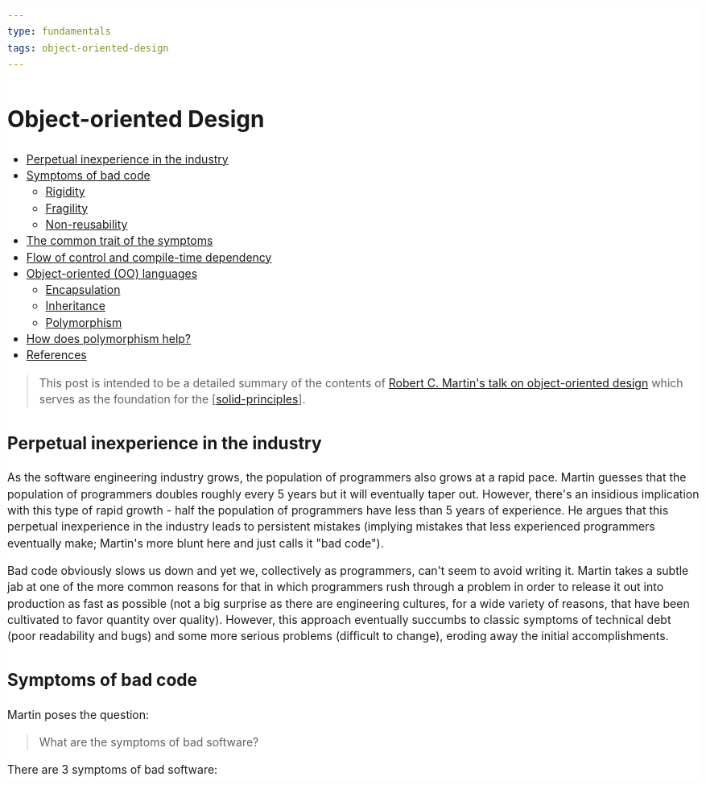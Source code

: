 ```yaml
---
type: fundamentals
tags: object-oriented-design
---
```


# Object-oriented Design

- [Perpetual inexperience in the industry](#perpetual-inexperience-in-the-industry)
- [Symptoms of bad code](#symptoms-of-bad-code)
  - [Rigidity](#rigidity)
  - [Fragility](#fragility)
  - [Non-reusability](#non-reusability)
- [The common trait of the symptoms](#the-common-trait-of-the-symptoms)
- [Flow of control and compile-time dependency](#flow-of-control-and-compile-time-dependency)
- [Object-oriented (OO) languages](#object-oriented-oo-languages)
  - [Encapsulation](#encapsulation)
  - [Inheritance](#inheritance)
  - [Polymorphism](#polymorphism)
- [How does polymorphism help?](#how-does-polymorphism-help)
- [References](#references)

> This post is intended to be a detailed summary of the contents of [Robert C. Martin's talk on object-oriented design](https://www.youtube.com/watch?v=QHnLmvDxGTY) which serves as the foundation for the [[solid-principles]].

## Perpetual inexperience in the industry

As the software engineering industry grows, the population of programmers also grows at a rapid pace. Martin guesses that the population of programmers doubles roughly every 5 years but it will eventually taper out. However, there's an insidious implication with this type of rapid growth - half the population of programmers have less than 5 years of experience. He argues that this perpetual inexperience in the industry leads to persistent mistakes (implying mistakes that less experienced programmers eventually make; Martin's more blunt here and just calls it "bad code").

Bad code obviously slows us down and yet we, collectively as programmers, can't seem to avoid writing it. Martin takes a subtle jab at one of the more common reasons for that in which programmers rush through a problem in order to release it out into production as fast as possible (not a big surprise as there are engineering cultures, for a wide variety of reasons, that have been cultivated to favor quantity over quality). However, this approach eventually succumbs to classic symptoms of technical debt (poor readability and bugs) and some more serious problems (difficult to change), eroding away the initial accomplishments.

## Symptoms of bad code

Martin poses the question:

> What are the symptoms of bad software?

There are 3 symptoms of bad software:


[//begin]: # "Autogenerated link references for markdown compatibility"
[solid-principles]: ..%2Fsolid-principles%2Fsolid-principles.md "SOLID principles"
[//end]: # "Autogenerated link references"